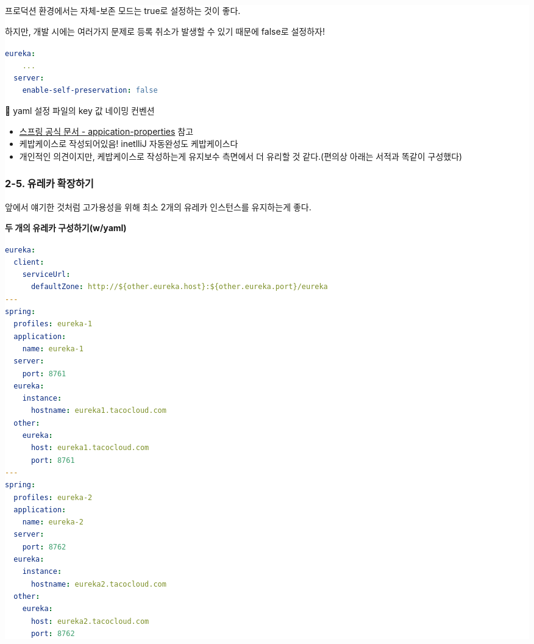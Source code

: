 프로덕션 환경에서는 자체-보존 모드는 true로 설정하는 것이 좋다.

하지만, 개발 시에는 여러가지 문제로 등록 취소가 발생할 수 있기 때문에 false로 설정하자!

```yaml
eureka:
	...
  server:
    enable-self-preservation: false
```

🤔 yaml 설정 파일의 key 값 네이밍 컨벤션

- [스프링 공식 문서 - appication-properties](https://docs.spring.io/spring-boot/docs/current/reference/html/application-properties.html#appendix.application-properties.core) 참고
- 케밥케이스로 작성되어있음! inetlliJ 자동완성도 케밥케이스다
- 개인적인 의견이지만, 케밥케이스로 작성하는게 유지보수 측면에서 더 유리할 것 같다.(편의상 아래는 서적과 똑같이 구성했다)

### 2-5. 유레카 확장하기

앞에서 얘기한 것처럼 고가용성을 위해 최소 2개의 유레카 인스턴스를 유지하는게 좋다.

**두 개의 유레카 구성하기(w/yaml)**

```yaml
eureka:
  client:
    serviceUrl:
      defaultZone: http://${other.eureka.host}:${other.eureka.port}/eureka
---
spring:
  profiles: eureka-1
  application:
    name: eureka-1
  server:
    port: 8761
  eureka:
    instance:
      hostname: eureka1.tacocloud.com
  other:
    eureka:
      host: eureka1.tacocloud.com
      port: 8761
---
spring:
  profiles: eureka-2
  application:
    name: eureka-2
  server:
    port: 8762
  eureka:
    instance:
      hostname: eureka2.tacocloud.com
  other:
    eureka:
      host: eureka2.tacocloud.com
      port: 8762
```
